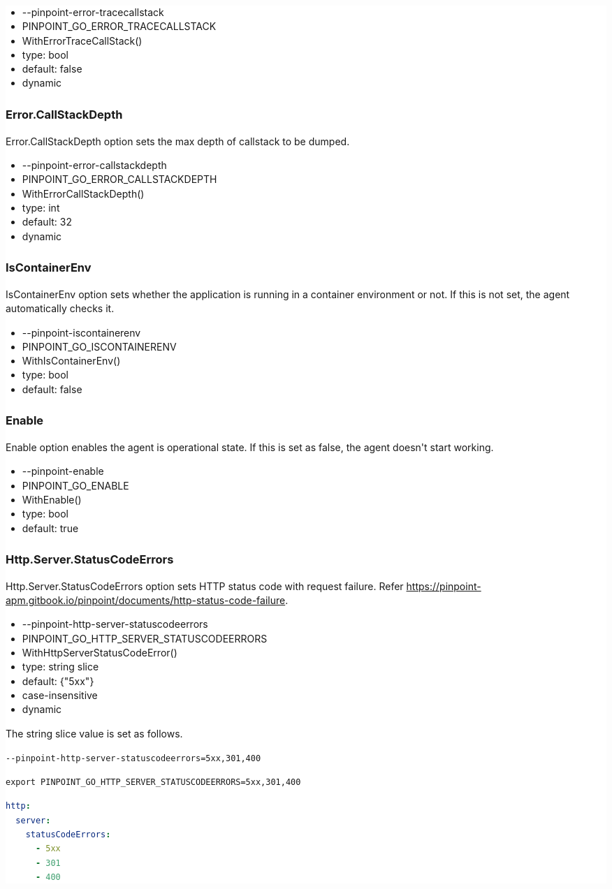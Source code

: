 * --pinpoint-error-tracecallstack
* PINPOINT_GO_ERROR_TRACECALLSTACK
* WithErrorTraceCallStack()
* type: bool
* default: false
* dynamic

### Error.CallStackDepth
Error.CallStackDepth option sets the max depth of callstack to be dumped.

* --pinpoint-error-callstackdepth
* PINPOINT_GO_ERROR_CALLSTACKDEPTH
* WithErrorCallStackDepth()
* type: int
* default: 32
* dynamic

### IsContainerEnv
IsContainerEnv option sets whether the application is running in a container environment or not.
If this is not set, the agent automatically checks it.

* --pinpoint-iscontainerenv
* PINPOINT_GO_ISCONTAINERENV
* WithIsContainerEnv()
* type: bool
* default: false

### Enable
Enable option enables the agent is operational state.
If this is set as false, the agent doesn't start working.

* --pinpoint-enable
* PINPOINT_GO_ENABLE
* WithEnable()
* type: bool
* default: true

### Http.Server.StatusCodeErrors
Http.Server.StatusCodeErrors option sets HTTP status code with request failure.
Refer https://pinpoint-apm.gitbook.io/pinpoint/documents/http-status-code-failure.

* --pinpoint-http-server-statuscodeerrors
* PINPOINT_GO_HTTP_SERVER_STATUSCODEERRORS
* WithHttpServerStatusCodeError()
* type: string slice
* default: {"5xx"}
* case-insensitive
* dynamic

The string slice value is set as follows.
```
--pinpoint-http-server-statuscodeerrors=5xx,301,400
```
```
export PINPOINT_GO_HTTP_SERVER_STATUSCODEERRORS=5xx,301,400
```
``` yaml
http:
  server: 
    statusCodeErrors:
      - 5xx
      - 301
      - 400
```
